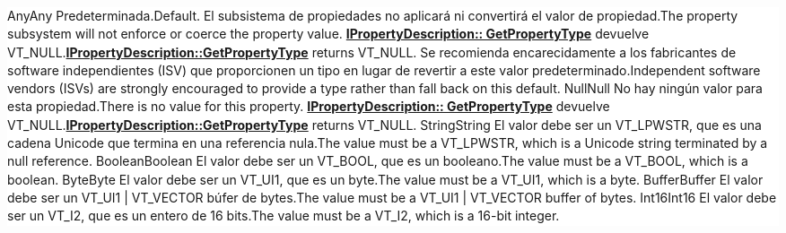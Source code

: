 </tr>
</thead>
<tbody>
<tr class="odd">
<td><span data-ttu-id="52fa5-126">Any</span><span class="sxs-lookup"><span data-stu-id="52fa5-126">Any</span></span></td>
<td><span data-ttu-id="52fa5-127">Predeterminada.</span><span class="sxs-lookup"><span data-stu-id="52fa5-127">Default.</span></span> <span data-ttu-id="52fa5-128">El subsistema de propiedades no aplicará ni convertirá el valor de propiedad.</span><span class="sxs-lookup"><span data-stu-id="52fa5-128">The property subsystem will not enforce or coerce the property value.</span></span> <span data-ttu-id="52fa5-129"><a href="/windows/win32/api/propsys/nf-propsys-ipropertydescription-getpropertytype"><strong>IPropertyDescription:: GetPropertyType</strong></a> devuelve VT_NULL.</span><span class="sxs-lookup"><span data-stu-id="52fa5-129"><a href="/windows/win32/api/propsys/nf-propsys-ipropertydescription-getpropertytype"><strong>IPropertyDescription::GetPropertyType</strong></a> returns VT_NULL.</span></span> <span data-ttu-id="52fa5-130">Se recomienda encarecidamente a los fabricantes de software independientes (ISV) que proporcionen un tipo en lugar de revertir a este valor predeterminado.</span><span class="sxs-lookup"><span data-stu-id="52fa5-130">Independent software vendors (ISVs) are strongly encouraged to provide a type rather than fall back on this default.</span></span></td>
</tr>
<tr class="even">
<td><span data-ttu-id="52fa5-131">Null</span><span class="sxs-lookup"><span data-stu-id="52fa5-131">Null</span></span></td>
<td><span data-ttu-id="52fa5-132">No hay ningún valor para esta propiedad.</span><span class="sxs-lookup"><span data-stu-id="52fa5-132">There is no value for this property.</span></span> <span data-ttu-id="52fa5-133"><a href="/windows/win32/api/propsys/nf-propsys-ipropertydescription-getpropertytype"><strong>IPropertyDescription:: GetPropertyType</strong></a> devuelve VT_NULL.</span><span class="sxs-lookup"><span data-stu-id="52fa5-133"><a href="/windows/win32/api/propsys/nf-propsys-ipropertydescription-getpropertytype"><strong>IPropertyDescription::GetPropertyType</strong></a> returns VT_NULL.</span></span></td>
</tr>
<tr class="odd">
<td><span data-ttu-id="52fa5-134">String</span><span class="sxs-lookup"><span data-stu-id="52fa5-134">String</span></span></td>
<td><span data-ttu-id="52fa5-135">El valor debe ser un VT_LPWSTR, que es una cadena Unicode que termina en una referencia nula.</span><span class="sxs-lookup"><span data-stu-id="52fa5-135">The value must be a VT_LPWSTR, which is a Unicode string terminated by a null reference.</span></span></td>
</tr>
<tr class="even">
<td><span data-ttu-id="52fa5-136">Boolean</span><span class="sxs-lookup"><span data-stu-id="52fa5-136">Boolean</span></span></td>
<td><span data-ttu-id="52fa5-137">El valor debe ser un VT_BOOL, que es un booleano.</span><span class="sxs-lookup"><span data-stu-id="52fa5-137">The value must be a VT_BOOL, which is a boolean.</span></span></td>
</tr>
<tr class="odd">
<td><span data-ttu-id="52fa5-138">Byte</span><span class="sxs-lookup"><span data-stu-id="52fa5-138">Byte</span></span></td>
<td><span data-ttu-id="52fa5-139">El valor debe ser un VT_UI1, que es un byte.</span><span class="sxs-lookup"><span data-stu-id="52fa5-139">The value must be a VT_UI1, which is a byte.</span></span></td>
</tr>
<tr class="even">
<td><span data-ttu-id="52fa5-140">Buffer</span><span class="sxs-lookup"><span data-stu-id="52fa5-140">Buffer</span></span></td>
<td><span data-ttu-id="52fa5-141">El valor debe ser un VT_UI1 | VT_VECTOR búfer de bytes.</span><span class="sxs-lookup"><span data-stu-id="52fa5-141">The value must be a VT_UI1 | VT_VECTOR buffer of bytes.</span></span></td>
</tr>
<tr class="odd">
<td><span data-ttu-id="52fa5-142">Int16</span><span class="sxs-lookup"><span data-stu-id="52fa5-142">Int16</span></span></td>
<td><span data-ttu-id="52fa5-143">El valor debe ser un VT_I2, que es un entero de 16 bits.</span><span class="sxs-lookup"><span data-stu-id="52fa5-143">The value must be a VT_I2, which is a 16-bit integer.</span></span></td>